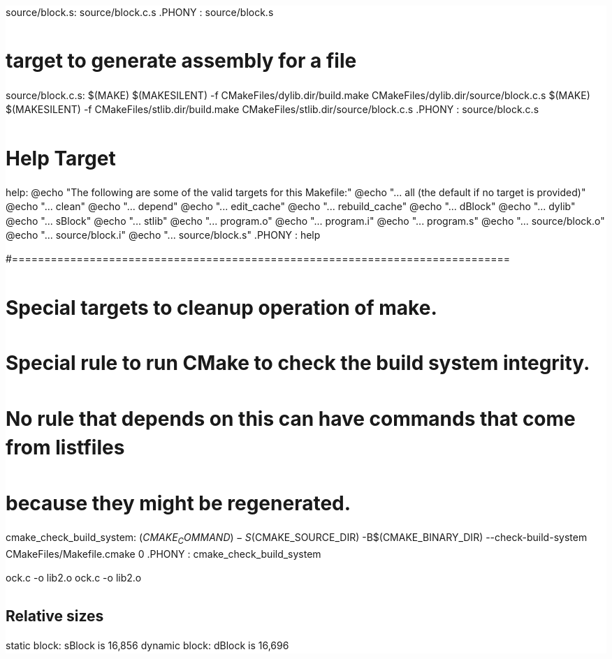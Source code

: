 source/block.s: source/block.c.s
.PHONY : source/block.s

# target to generate assembly for a file
source/block.c.s:
	$(MAKE) $(MAKESILENT) -f CMakeFiles/dylib.dir/build.make CMakeFiles/dylib.dir/source/block.c.s
	$(MAKE) $(MAKESILENT) -f CMakeFiles/stlib.dir/build.make CMakeFiles/stlib.dir/source/block.c.s
.PHONY : source/block.c.s

# Help Target
help:
	@echo "The following are some of the valid targets for this Makefile:"
	@echo "... all (the default if no target is provided)"
	@echo "... clean"
	@echo "... depend"
	@echo "... edit_cache"
	@echo "... rebuild_cache"
	@echo "... dBlock"
	@echo "... dylib"
	@echo "... sBlock"
	@echo "... stlib"
	@echo "... program.o"
	@echo "... program.i"
	@echo "... program.s"
	@echo "... source/block.o"
	@echo "... source/block.i"
	@echo "... source/block.s"
.PHONY : help



#=============================================================================
# Special targets to cleanup operation of make.

# Special rule to run CMake to check the build system integrity.
# No rule that depends on this can have commands that come from listfiles
# because they might be regenerated.
cmake_check_build_system:
	$(CMAKE_COMMAND) -S$(CMAKE_SOURCE_DIR) -B$(CMAKE_BINARY_DIR) --check-build-system CMakeFiles/Makefile.cmake 0
.PHONY : cmake_check_build_system

ock.c -o lib2.o 
ock.c -o lib2.o 


## Relative sizes
static block: sBlock is 16,856
dynamic block: dBlock is 16,696

